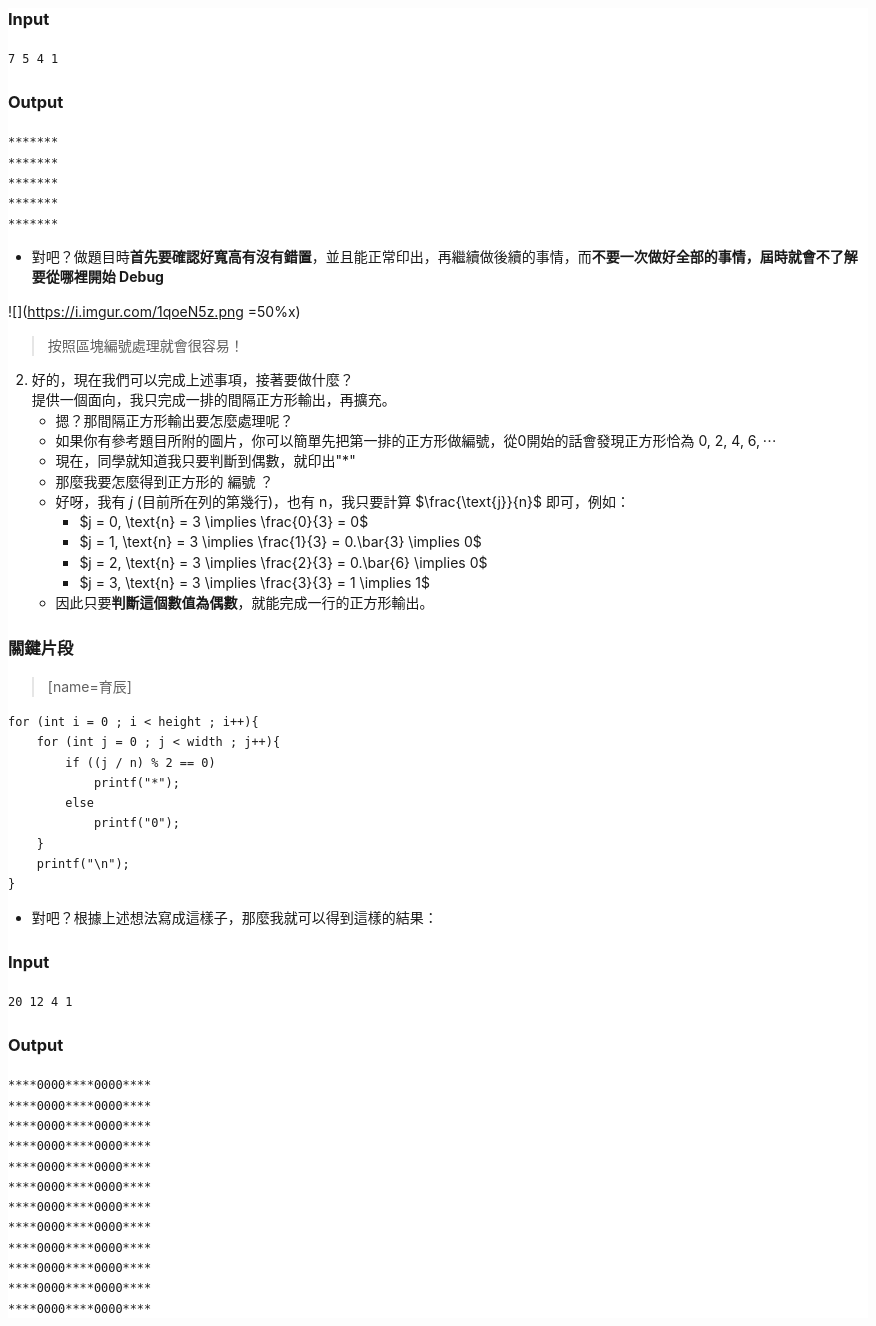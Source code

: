 ### Input
    7 5 4 1

### Output
    *******
    *******
    *******
    *******
    *******
    
* 對吧？做題目時**首先要確認好寬高有沒有錯置**，並且能正常印出，再繼續做後續的事情，而**不要一次做好全部的事情，屆時就會不了解要從哪裡開始 Debug**


![](https://i.imgur.com/1qoeN5z.png =50%x)
> 按照區塊編號處理就會很容易！

2. 好的，現在我們可以完成上述事項，接著要做什麼？\
   提供一個面向，我只完成一排的間隔正方形輸出，再擴充。
    * 摁？那間隔正方形輸出要怎麼處理呢？
    * 如果你有參考題目所附的圖片，你可以簡單先把第一排的正方形做編號，從0開始的話會發現正方形恰為 $0, \ 2, \ 4, \ 6 , \cdots$
    * 現在，同學就知道我只要判斷到偶數，就印出"*"
    * 那麼我要怎麼得到正方形的 編號 ？
    * 好呀，我有 $j$ (目前所在列的第幾行)，也有 $\text{n}$，我只要計算 $\frac{\text{j}}{n}$ 即可，例如： 
        * $j = 0, \text{n} = 3 \implies \frac{0}{3} = 0$
        * $j = 1, \text{n} = 3 \implies \frac{1}{3} = 0.\bar{3} \implies 0$
        * $j = 2, \text{n} = 3 \implies \frac{2}{3} = 0.\bar{6} \implies 0$
        * $j = 3, \text{n} = 3 \implies \frac{3}{3} = 1 \implies 1$
     * 因此只要**判斷這個數值為偶數**，就能完成一行的正方形輸出。
        
   
### 關鍵片段
> [name=育辰]

```cpp=
for (int i = 0 ; i < height ; i++){
    for (int j = 0 ; j < width ; j++){
        if ((j / n) % 2 == 0)
            printf("*");
        else 
            printf("0");
    }
    printf("\n");
}
```
* 對吧？根據上述想法寫成這樣子，那麼我就可以得到這樣的結果：

### Input
    20 12 4 1

### Output
	****0000****0000****
	****0000****0000****
	****0000****0000****
	****0000****0000****
	****0000****0000****
	****0000****0000****
	****0000****0000****
	****0000****0000****
	****0000****0000****
	****0000****0000****
	****0000****0000****
	****0000****0000****
